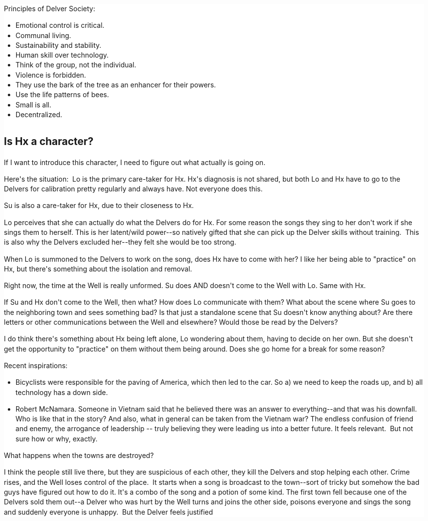 Principles of Delver Society: 
 * Emotional control is critical. 
 * Communal living. 
 * Sustainability and stability.  
 * Human skill over technology.  
 * Think of the group, not the individual.  
 * Violence is forbidden.  
 * They use the bark of the tree as an enhancer for their powers. 
 * Use the life patterns of bees. 
 * Small is all. 
 * Decentralized. 


## Is Hx a character?
If I want to introduce this character, I need to figure out what actually is going on. 

Here's the situation: 
Lo is the primary care-taker for Hx. Hx's diagnosis is not shared, but both Lo and Hx have to go to the Delvers for calibration pretty regularly and always have. Not everyone does this. 

Su is also a care-taker for Hx, due to their closeness to Hx. 

Lo perceives that she can actually do what the Delvers do for Hx. For some reason the songs they sing to her don't work if she sings them to herself. This is her latent/wild power--so natively gifted that she can pick up the Delver skills without training.  This is also why the Delvers excluded her--they felt she would be too strong.

When Lo is summoned to the Delvers to work on the song, does Hx have to come with her? I like her being able to "practice" on Hx, but there's something about the isolation and removal.  

Right now, the time at the Well is really unformed. Su does AND doesn't come to the Well with Lo. Same with Hx. 

If Su and Hx don't come to the Well, then what? How does Lo communicate with them? What about the scene where Su goes to the neighboring town and sees something bad? Is that just a standalone scene that Su doesn't know anything about? Are there letters or other communications between the Well and elsewhere? Would those be read by the Delvers? 

I do think there's something about Hx being left alone, Lo wondering about them, having to decide on her own. But she doesn't get the opportunity to "practice" on them without them being around. Does she go home for a break for some reason? 

Recent inspirations: 

* Bicyclists were responsible for the paving of America, which then led to the car. So a) we need to keep the roads up, and b) all technology has a down side. 

* Robert McNamara. Someone in Vietnam said that he believed there was an answer to everything--and that was his downfall. Who is like that in the story? And also, what in general can be taken from the Vietnam war? The endless confusion of friend and enemy, the arrogance of leadership -- truly believing they were leading us into a better future. It feels relevant.  But not sure how or why, exactly.  


What happens when the towns are destroyed?  

I think the people still live there, but they are suspicious of each other, they kill the Delvers and stop helping each other. Crime rises, and the Well loses control of the place.  It starts when a song is broadcast to the town--sort of tricky but somehow the bad guys have figured out how to do it. It's a combo of the song and a potion of some kind. The first town fell because one of the Delvers sold them out--a Delver who was hurt by the Well turns and joins the other side, poisons everyone and sings the song and suddenly everyone is unhappy.  But the Delver feels justified
